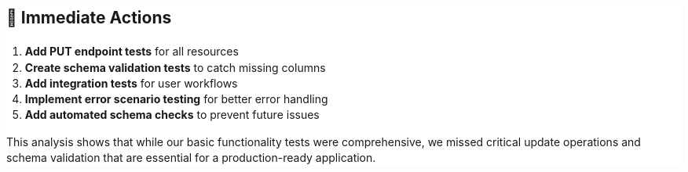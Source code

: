 ## 🚀 Immediate Actions

1. **Add PUT endpoint tests** for all resources
2. **Create schema validation tests** to catch missing columns
3. **Add integration tests** for user workflows
4. **Implement error scenario testing** for better error handling
5. **Add automated schema checks** to prevent future issues

This analysis shows that while our basic functionality tests were comprehensive, we missed critical update operations and schema validation that are essential for a production-ready application.
